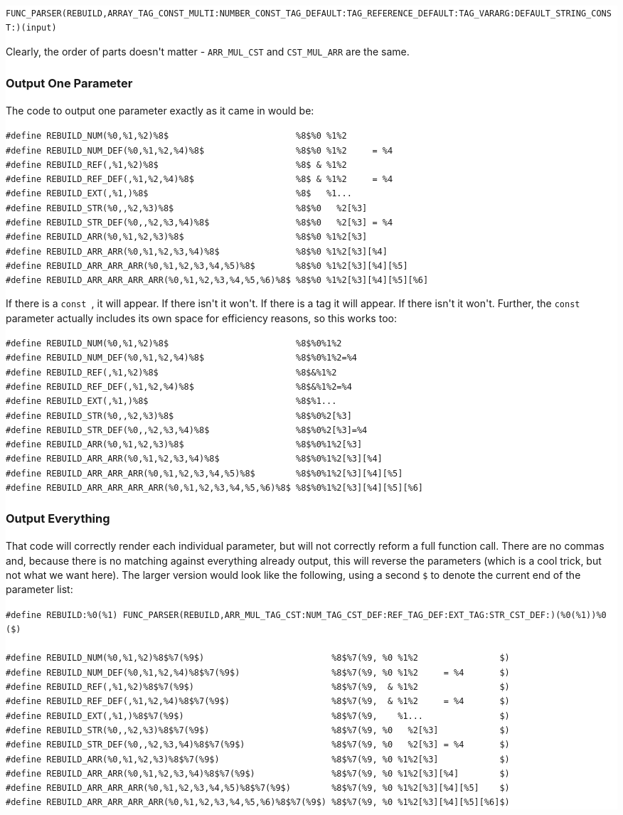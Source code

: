 ```pawn
FUNC_PARSER(REBUILD,ARRAY_TAG_CONST_MULTI:NUMBER_CONST_TAG_DEFAULT:TAG_REFERENCE_DEFAULT:TAG_VARARG:DEFAULT_STRING_CONST:)(input)
```

Clearly, the order of parts doesn't matter - `ARR_MUL_CST` and `CST_MUL_ARR` are
the same.

### Output One Parameter

The code to output one parameter exactly as it came in would be:

```pawn
#define REBUILD_NUM(%0,%1,%2)%8$                         %8$%0 %1%2
#define REBUILD_NUM_DEF(%0,%1,%2,%4)%8$                  %8$%0 %1%2     = %4
#define REBUILD_REF(,%1,%2)%8$                           %8$ & %1%2
#define REBUILD_REF_DEF(,%1,%2,%4)%8$                    %8$ & %1%2     = %4
#define REBUILD_EXT(,%1,)%8$                             %8$   %1...
#define REBUILD_STR(%0,,%2,%3)%8$                        %8$%0   %2[%3]
#define REBUILD_STR_DEF(%0,,%2,%3,%4)%8$                 %8$%0   %2[%3] = %4
#define REBUILD_ARR(%0,%1,%2,%3)%8$                      %8$%0 %1%2[%3]
#define REBUILD_ARR_ARR(%0,%1,%2,%3,%4)%8$               %8$%0 %1%2[%3][%4]
#define REBUILD_ARR_ARR_ARR(%0,%1,%2,%3,%4,%5)%8$        %8$%0 %1%2[%3][%4][%5]
#define REBUILD_ARR_ARR_ARR_ARR(%0,%1,%2,%3,%4,%5,%6)%8$ %8$%0 %1%2[%3][%4][%5][%6]
```

If there is a `const `, it will appear.  If there isn't it won't.  If there is a
tag it will appear.  If there isn't it won't.  Further, the `const ` parameter
actually includes its own space for efficiency reasons, so this works too:

```pawn
#define REBUILD_NUM(%0,%1,%2)%8$                         %8$%0%1%2
#define REBUILD_NUM_DEF(%0,%1,%2,%4)%8$                  %8$%0%1%2=%4
#define REBUILD_REF(,%1,%2)%8$                           %8$&%1%2
#define REBUILD_REF_DEF(,%1,%2,%4)%8$                    %8$&%1%2=%4
#define REBUILD_EXT(,%1,)%8$                             %8$%1...
#define REBUILD_STR(%0,,%2,%3)%8$                        %8$%0%2[%3]
#define REBUILD_STR_DEF(%0,,%2,%3,%4)%8$                 %8$%0%2[%3]=%4
#define REBUILD_ARR(%0,%1,%2,%3)%8$                      %8$%0%1%2[%3]
#define REBUILD_ARR_ARR(%0,%1,%2,%3,%4)%8$               %8$%0%1%2[%3][%4]
#define REBUILD_ARR_ARR_ARR(%0,%1,%2,%3,%4,%5)%8$        %8$%0%1%2[%3][%4][%5]
#define REBUILD_ARR_ARR_ARR_ARR(%0,%1,%2,%3,%4,%5,%6)%8$ %8$%0%1%2[%3][%4][%5][%6]
```

### Output Everything

That code will correctly render each individual parameter, but will not
correctly reform a full function call.  There are no commas and, because there
is no matching against everything already output, this will reverse the
parameters (which is a cool trick, but not what we want here).  The larger
version would look like the following, using a second `$` to denote the current
end of the parameter list:

```pawn
#define REBUILD:%0(%1) FUNC_PARSER(REBUILD,ARR_MUL_TAG_CST:NUM_TAG_CST_DEF:REF_TAG_DEF:EXT_TAG:STR_CST_DEF:)(%0(%1))%0($)

#define REBUILD_NUM(%0,%1,%2)%8$%7(%9$)                         %8$%7(%9, %0 %1%2                $)
#define REBUILD_NUM_DEF(%0,%1,%2,%4)%8$%7(%9$)                  %8$%7(%9, %0 %1%2     = %4       $)
#define REBUILD_REF(,%1,%2)%8$%7(%9$)                           %8$%7(%9,  & %1%2                $)
#define REBUILD_REF_DEF(,%1,%2,%4)%8$%7(%9$)                    %8$%7(%9,  & %1%2     = %4       $)
#define REBUILD_EXT(,%1,)%8$%7(%9$)                             %8$%7(%9,    %1...               $)
#define REBUILD_STR(%0,,%2,%3)%8$%7(%9$)                        %8$%7(%9, %0   %2[%3]            $)
#define REBUILD_STR_DEF(%0,,%2,%3,%4)%8$%7(%9$)                 %8$%7(%9, %0   %2[%3] = %4       $)
#define REBUILD_ARR(%0,%1,%2,%3)%8$%7(%9$)                      %8$%7(%9, %0 %1%2[%3]            $)
#define REBUILD_ARR_ARR(%0,%1,%2,%3,%4)%8$%7(%9$)               %8$%7(%9, %0 %1%2[%3][%4]        $)
#define REBUILD_ARR_ARR_ARR(%0,%1,%2,%3,%4,%5)%8$%7(%9$)        %8$%7(%9, %0 %1%2[%3][%4][%5]    $)
#define REBUILD_ARR_ARR_ARR_ARR(%0,%1,%2,%3,%4,%5,%6)%8$%7(%9$) %8$%7(%9, %0 %1%2[%3][%4][%5][%6]$)
```